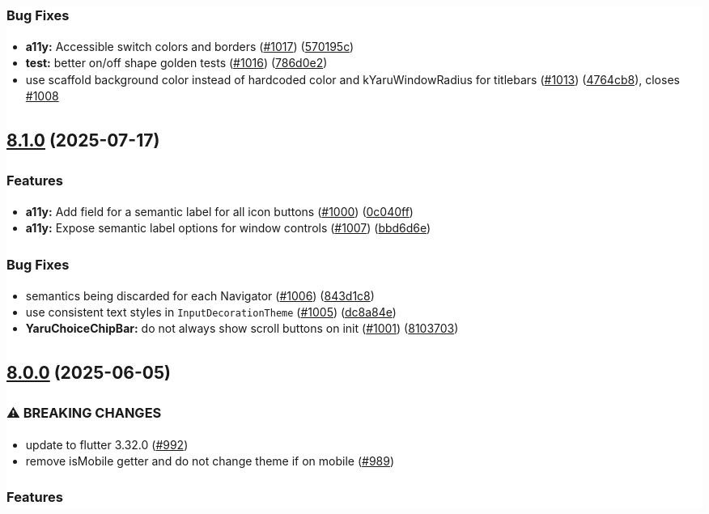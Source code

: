 
### Bug Fixes

* **a11y:** Accessible switch colors and borders ([#1017](https://github.com/ubuntu/yaru.dart/issues/1017)) ([570195c](https://github.com/ubuntu/yaru.dart/commit/570195c807cec71e72add6a1237621d98773fc7d))
* **test:** better on/off shape golden tests ([#1016](https://github.com/ubuntu/yaru.dart/issues/1016)) ([786d0e2](https://github.com/ubuntu/yaru.dart/commit/786d0e28fc22e8fb136728e3bf7109929ea9ed9e))
* use scaffold background color instead of hardcoded color and kYaruWindowRadius for titlebars ([#1013](https://github.com/ubuntu/yaru.dart/issues/1013)) ([4764cb8](https://github.com/ubuntu/yaru.dart/commit/4764cb86aac99d53a8b226ee762caa3c9b3c3f7c)), closes [#1008](https://github.com/ubuntu/yaru.dart/issues/1008)

## [8.1.0](https://github.com/ubuntu/yaru.dart/compare/v8.0.0...v8.1.0) (2025-07-17)


### Features

* **a11y:** Add field for a semantic label for all icon buttons ([#1000](https://github.com/ubuntu/yaru.dart/issues/1000)) ([0c040ff](https://github.com/ubuntu/yaru.dart/commit/0c040ffb27be3aebadfba213738b55036bdba36e))
* **a11y:** Expose semantic label options for window controls ([#1007](https://github.com/ubuntu/yaru.dart/issues/1007)) ([bbd6d6e](https://github.com/ubuntu/yaru.dart/commit/bbd6d6e73eb2965e919f8b199ad68413056eac40))


### Bug Fixes

* semantics being discarded for each Navigator ([#1006](https://github.com/ubuntu/yaru.dart/issues/1006)) ([843d1c8](https://github.com/ubuntu/yaru.dart/commit/843d1c85bacd7d6f68e9ab6bf09ec2e944cc8649))
* use consistent text styles in `InputDecorationTheme` ([#1005](https://github.com/ubuntu/yaru.dart/issues/1005)) ([dc8a84e](https://github.com/ubuntu/yaru.dart/commit/dc8a84e14ff30ea88fdd2e848ae06977daa2ca92))
* **YaruChoiceChipBar:** do not always show scroll buttons on init ([#1001](https://github.com/ubuntu/yaru.dart/issues/1001)) ([8103703](https://github.com/ubuntu/yaru.dart/commit/8103703947b001fa2abe03f0a23261d397cee1c7))

## [8.0.0](https://github.com/ubuntu/yaru.dart/compare/v7.0.0...v8.0.0) (2025-06-05)


### ⚠ BREAKING CHANGES

* update to flutter 3.32.0 ([#992](https://github.com/ubuntu/yaru.dart/issues/992))
* remove isMobile getter and do not change theme if on mobile ([#989](https://github.com/ubuntu/yaru.dart/issues/989))

### Features
